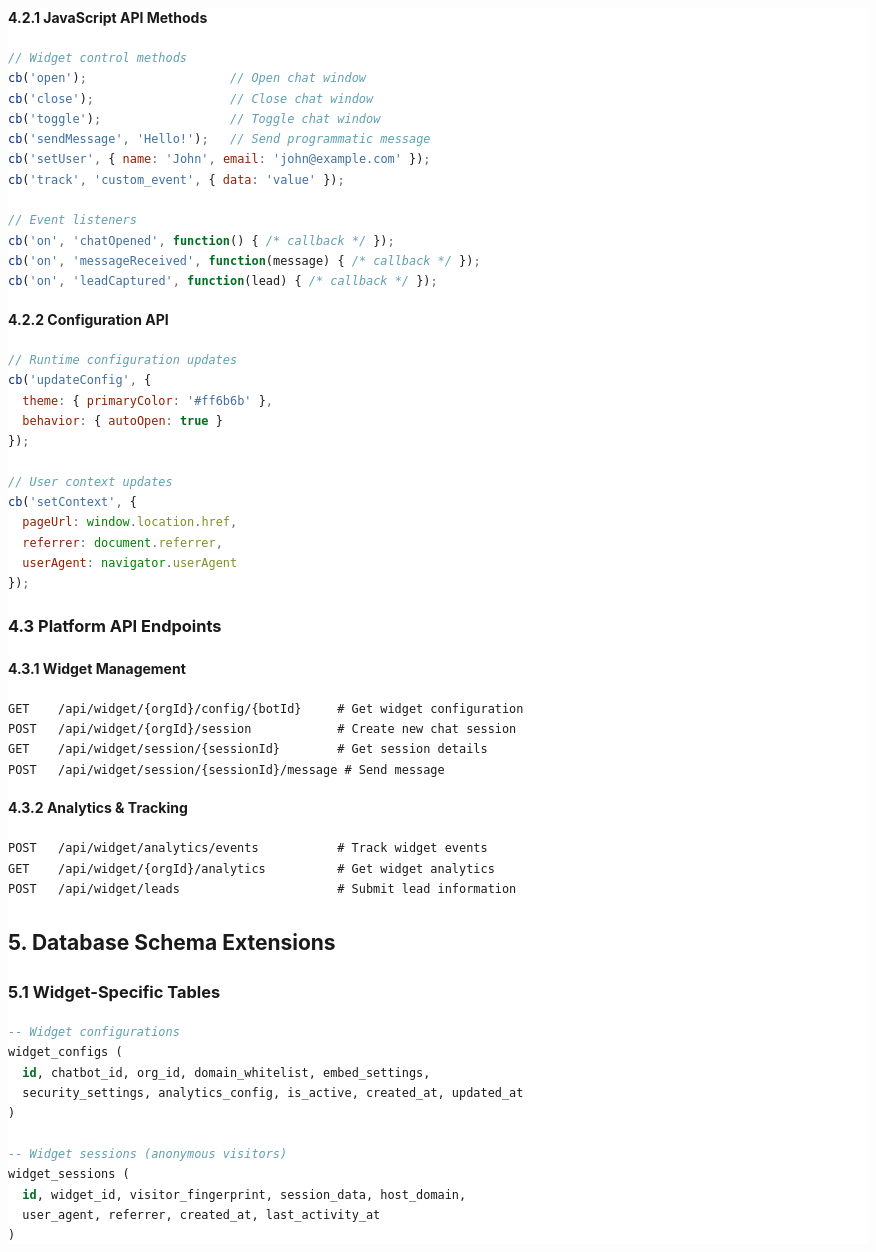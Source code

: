 #### 4.2.1 JavaScript API Methods
```javascript
// Widget control methods
cb('open');                    // Open chat window
cb('close');                   // Close chat window
cb('toggle');                  // Toggle chat window
cb('sendMessage', 'Hello!');   // Send programmatic message
cb('setUser', { name: 'John', email: 'john@example.com' });
cb('track', 'custom_event', { data: 'value' });

// Event listeners
cb('on', 'chatOpened', function() { /* callback */ });
cb('on', 'messageReceived', function(message) { /* callback */ });
cb('on', 'leadCaptured', function(lead) { /* callback */ });
```

#### 4.2.2 Configuration API
```javascript
// Runtime configuration updates
cb('updateConfig', {
  theme: { primaryColor: '#ff6b6b' },
  behavior: { autoOpen: true }
});

// User context updates
cb('setContext', {
  pageUrl: window.location.href,
  referrer: document.referrer,
  userAgent: navigator.userAgent
});
```

### 4.3 Platform API Endpoints

#### 4.3.1 Widget Management
```
GET    /api/widget/{orgId}/config/{botId}     # Get widget configuration
POST   /api/widget/{orgId}/session            # Create new chat session
GET    /api/widget/session/{sessionId}        # Get session details
POST   /api/widget/session/{sessionId}/message # Send message
```

#### 4.3.2 Analytics & Tracking
```
POST   /api/widget/analytics/events           # Track widget events
GET    /api/widget/{orgId}/analytics          # Get widget analytics
POST   /api/widget/leads                      # Submit lead information
```

## 5. Database Schema Extensions

### 5.1 Widget-Specific Tables
```sql
-- Widget configurations
widget_configs (
  id, chatbot_id, org_id, domain_whitelist, embed_settings,
  security_settings, analytics_config, is_active, created_at, updated_at
)

-- Widget sessions (anonymous visitors)
widget_sessions (
  id, widget_id, visitor_fingerprint, session_data, host_domain,
  user_agent, referrer, created_at, last_activity_at
)
```
